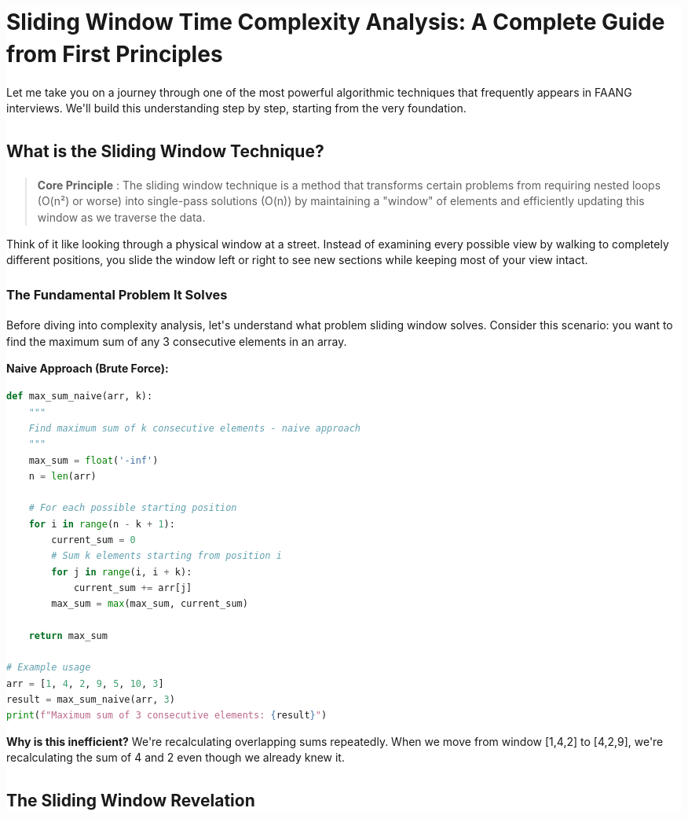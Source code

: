 # Sliding Window Time Complexity Analysis: A Complete Guide from First Principles

Let me take you on a journey through one of the most powerful algorithmic techniques that frequently appears in FAANG interviews. We'll build this understanding step by step, starting from the very foundation.

## What is the Sliding Window Technique?

> **Core Principle** : The sliding window technique is a method that transforms certain problems from requiring nested loops (O(n²) or worse) into single-pass solutions (O(n)) by maintaining a "window" of elements and efficiently updating this window as we traverse the data.

Think of it like looking through a physical window at a street. Instead of examining every possible view by walking to completely different positions, you slide the window left or right to see new sections while keeping most of your view intact.

### The Fundamental Problem It Solves

Before diving into complexity analysis, let's understand what problem sliding window solves. Consider this scenario: you want to find the maximum sum of any 3 consecutive elements in an array.

**Naive Approach (Brute Force):**

```python
def max_sum_naive(arr, k):
    """
    Find maximum sum of k consecutive elements - naive approach
    """
    max_sum = float('-inf')
    n = len(arr)
  
    # For each possible starting position
    for i in range(n - k + 1):
        current_sum = 0
        # Sum k elements starting from position i
        for j in range(i, i + k):
            current_sum += arr[j]
        max_sum = max(max_sum, current_sum)
  
    return max_sum

# Example usage
arr = [1, 4, 2, 9, 5, 10, 3]
result = max_sum_naive(arr, 3)
print(f"Maximum sum of 3 consecutive elements: {result}")
```

**Why is this inefficient?** We're recalculating overlapping sums repeatedly. When we move from window [1,4,2] to [4,2,9], we're recalculating the sum of 4 and 2 even though we already knew it.

## The Sliding Window Revelation
